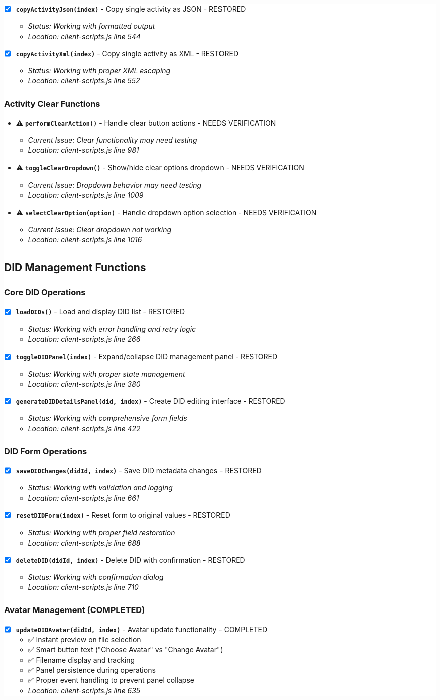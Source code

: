 - [x] **`copyActivityJson(index)`** - Copy single activity as JSON - RESTORED
  - *Status: Working with formatted output*
  - *Location: client-scripts.js line 544*

- [x] **`copyActivityXml(index)`** - Copy single activity as XML - RESTORED
  - *Status: Working with proper XML escaping*
  - *Location: client-scripts.js line 552*

### Activity Clear Functions
- ⚠️ **`performClearAction()`** - Handle clear button actions - NEEDS VERIFICATION
  - *Current Issue: Clear functionality may need testing*
  - *Location: client-scripts.js line 981*

- ⚠️ **`toggleClearDropdown()`** - Show/hide clear options dropdown - NEEDS VERIFICATION
  - *Current Issue: Dropdown behavior may need testing*
  - *Location: client-scripts.js line 1009*

- ⚠️ **`selectClearOption(option)`** - Handle dropdown option selection - NEEDS VERIFICATION
  - *Current Issue: Clear dropdown not working*
  - *Location: client-scripts.js line 1016*

## DID Management Functions

### Core DID Operations
- [x] **`loadDIDs()`** - Load and display DID list - RESTORED
  - *Status: Working with error handling and retry logic*
  - *Location: client-scripts.js line 266*

- [x] **`toggleDIDPanel(index)`** - Expand/collapse DID management panel - RESTORED
  - *Status: Working with proper state management*
  - *Location: client-scripts.js line 380*

- [x] **`generateDIDDetailsPanel(did, index)`** - Create DID editing interface - RESTORED
  - *Status: Working with comprehensive form fields*
  - *Location: client-scripts.js line 422*

### DID Form Operations
- [x] **`saveDIDChanges(didId, index)`** - Save DID metadata changes - RESTORED
  - *Status: Working with validation and logging*
  - *Location: client-scripts.js line 661*

- [x] **`resetDIDForm(index)`** - Reset form to original values - RESTORED
  - *Status: Working with proper field restoration*
  - *Location: client-scripts.js line 688*

- [x] **`deleteDID(didId, index)`** - Delete DID with confirmation - RESTORED
  - *Status: Working with confirmation dialog*
  - *Location: client-scripts.js line 710*

### Avatar Management (COMPLETED)
- [x] **`updateDIDAvatar(didId, index)`** - Avatar update functionality - COMPLETED
  - ✅ Instant preview on file selection
  - ✅ Smart button text ("Choose Avatar" vs "Change Avatar")
  - ✅ Filename display and tracking
  - ✅ Panel persistence during operations
  - ✅ Proper event handling to prevent panel collapse
  - *Location: client-scripts.js line 635*
